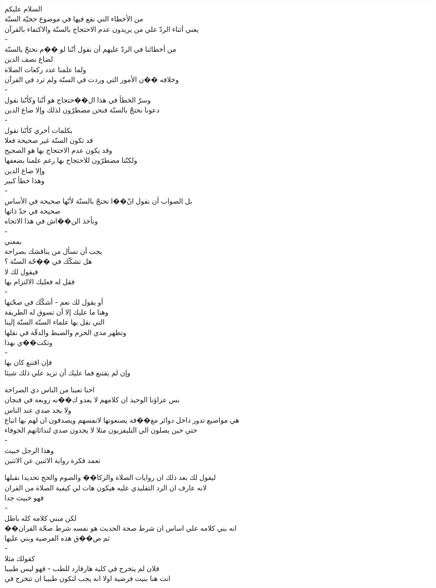 السلام عليكم\
من الأخطاء التي نقع فيها في موضوع حجيّة السنّة\
يعني أثناء الردّ علي من يريدون عدم الاحتجاج بالسنّة والاكتفاء
بالقرآن\
-\
من أخطائنا في الردّ عليهم أن نقول أنّنا لو ��م نحتجّ بالسنّة\
لضاع نصف الدين\
ولما علمنا عدد ركعات الصلاة\
وخلافه ��ن الأمور التي وردت في السنّة ولم ترد في القرآن\
-\
وسرّ الخطأ في هذا ال��حتجاج هو أنّنا وكأنّنا نقول\
دعونا نحتجّ بالسنّة فنحن مضطرّون لذلك وإلا ضاع الدين\
-\
بكلمات أخري كأنّنا نقول\
قد تكون السنّة غير صحيحة فعلا\
وقد يكون عدم الاحتجاج بها هو الصحيح\
ولكنّنا مضطرّون للاحتجاج بها رغم علمنا بضعفها\
وإلا ضاع الدين\
وهذا خطأ كبير\
-\
بل الصواب أن نقول انّ��ا نحتجّ بالسنّة لأنّها صحيحة في الأساس\
صحيحة في حدّ ذاتها\
ونأخذ الن��اش في هذا الاتجاه\
-\
بمعني\
يجب أن تسأل من يناقشك بصراحة\
هل تشكّك في ��حّة السنّة ؟\
فيقول لك لا\
فقل له فعليك الالتزام بها\
-\
أو يقول لك نعم - أشكّك في صحّتها\
وهنا ما عليك إلا أن تسوق له الطريقة\
التي نقل بها علماء السنّة السنّة إلينا\
وتظهر مدي الحزم والضبط والدقّة في نقلها\
وتكت��ي بهذا\
-\
فإن اقتنع كان بها\
وإن لم يقتنع فما عليك أن تزيد علي ذلك شيئا

احنا تعبنا من الناس دي الصراحة\
بس عزاؤنا الوحيد ان كلامهم لا يعدو ك��نه زوبعة في فنجان\
ولا يجد صدي عند الناس\
هي مواضيع تدور داخل دوائر مغ��قة يصنعونها لانفسهم ويصدقون ان لهم بها
اتباع\
حتي حين يصلون الي التليفزيون مثلا لا يجدون صدي لندائاتهم
الجوفاء\
-\
وهذا الرجل خبيث\
تعمد فكرة رواية الاثنين عن الاثنين

ليقول لك بعد ذلك ان روايات الصلاة والزكا�� والصوم والحج تحديدا
نقبلها\
لانه عارف ان الرد التقليدي عليه هيكون هات لي كيفية الصلاة من
القران\
فهو خبيث جدا\
-\
لكن مبني كلامه كله باطل\
��انه بني كلامه علي اساس ان شرط صحة الحديث هو نفسه شرط صحّة
القران\
ثم ص��ق هذه الفرضية وبني عليها\
-\
كقولك مثلا\
فلان لم يتخرج في كلية هارفارد للطب - فهو ليس طبيبا\
انت هنا بنيت فرضية اولا انه يجب لتكون طبيبا ان تتخرج في